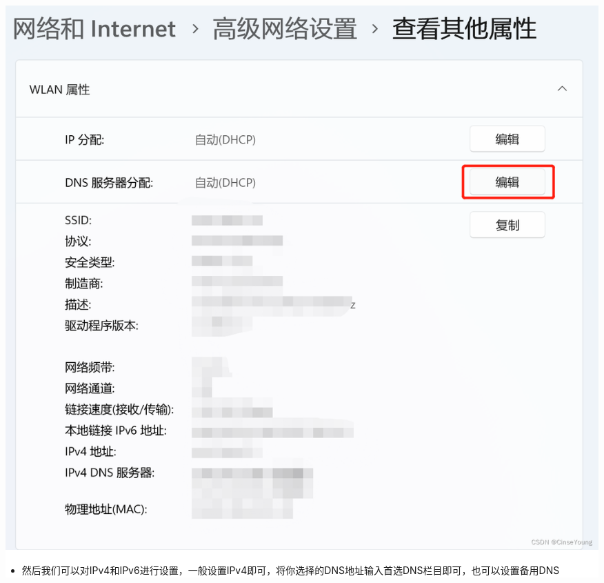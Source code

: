 ![打开其它属性中DNS的编辑.png](/resources/2024-08-15-关于WSL2的安装与踩坑/打开其它属性中DNS的编辑.png)

- 然后我们可以对IPv4和IPv6进行设置，一般设置IPv4即可，将你选择的DNS地址输入首选DNS栏目即可，也可以设置备用DNS
